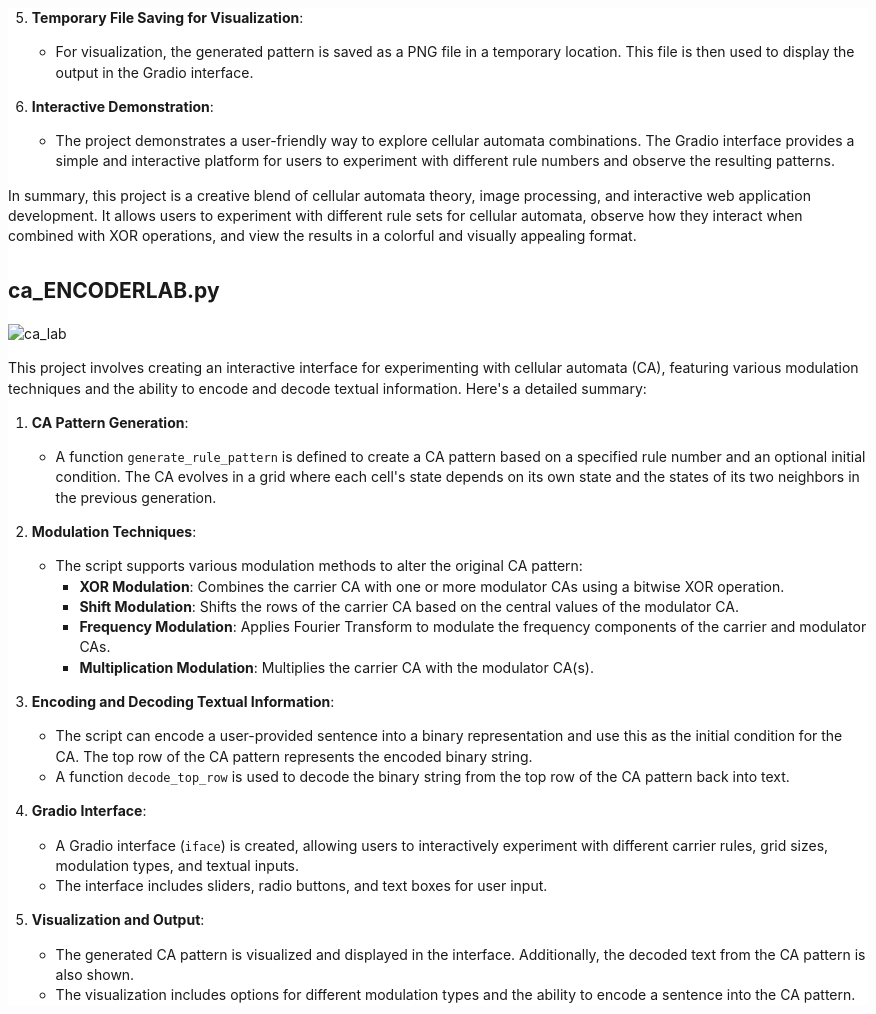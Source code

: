 5. **Temporary File Saving for Visualization**:
   - For visualization, the generated pattern is saved as a PNG file in a temporary location. This file is then used to display the output in the Gradio interface.

6. **Interactive Demonstration**:
   - The project demonstrates a user-friendly way to explore cellular automata combinations. The Gradio interface provides a simple and interactive platform for users to experiment with different rule numbers and observe the resulting patterns.

In summary, this project is a creative blend of cellular automata theory, image processing, and interactive web application development. It allows users to experiment with different rule sets for cellular automata, observe how they interact when combined with XOR operations, and view the results in a colorful and visually appealing format.

## ca_ENCODERLAB.py

![ca_lab](https://github.com/EveryOneIsGross/CellularAutomata/assets/23621140/468835b4-64c0-4b4b-a351-34092224749c)

This project involves creating an interactive interface for experimenting with cellular automata (CA), featuring various modulation techniques and the ability to encode and decode textual information. Here's a detailed summary:

1. **CA Pattern Generation**:
   - A function `generate_rule_pattern` is defined to create a CA pattern based on a specified rule number and an optional initial condition. The CA evolves in a grid where each cell's state depends on its own state and the states of its two neighbors in the previous generation.

2. **Modulation Techniques**:
   - The script supports various modulation methods to alter the original CA pattern:
     - **XOR Modulation**: Combines the carrier CA with one or more modulator CAs using a bitwise XOR operation.
     - **Shift Modulation**: Shifts the rows of the carrier CA based on the central values of the modulator CA.
     - **Frequency Modulation**: Applies Fourier Transform to modulate the frequency components of the carrier and modulator CAs.
     - **Multiplication Modulation**: Multiplies the carrier CA with the modulator CA(s).

3. **Encoding and Decoding Textual Information**:
   - The script can encode a user-provided sentence into a binary representation and use this as the initial condition for the CA. The top row of the CA pattern represents the encoded binary string.
   - A function `decode_top_row` is used to decode the binary string from the top row of the CA pattern back into text.

4. **Gradio Interface**:
   - A Gradio interface (`iface`) is created, allowing users to interactively experiment with different carrier rules, grid sizes, modulation types, and textual inputs.
   - The interface includes sliders, radio buttons, and text boxes for user input.

5. **Visualization and Output**:
   - The generated CA pattern is visualized and displayed in the interface. Additionally, the decoded text from the CA pattern is also shown.
   - The visualization includes options for different modulation types and the ability to encode a sentence into the CA pattern.
